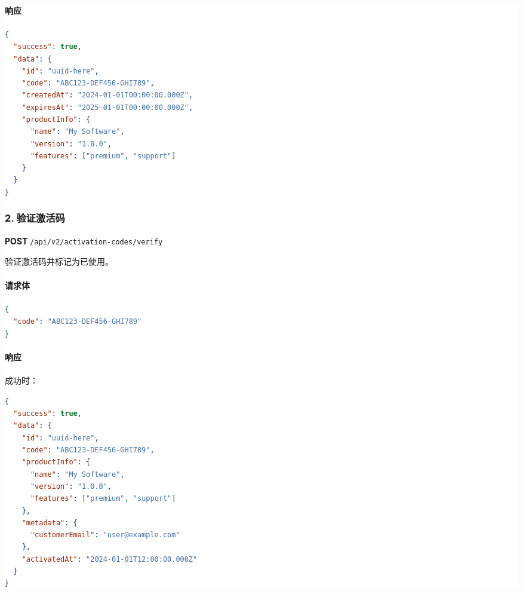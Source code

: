 #### 响应

```json
{
  "success": true,
  "data": {
    "id": "uuid-here",
    "code": "ABC123-DEF456-GHI789",
    "createdAt": "2024-01-01T00:00:00.000Z",
    "expiresAt": "2025-01-01T00:00:00.000Z",
    "productInfo": {
      "name": "My Software",
      "version": "1.0.0",
      "features": ["premium", "support"]
    }
  }
}
```

### 2. 验证激活码

**POST** `/api/v2/activation-codes/verify`

验证激活码并标记为已使用。

#### 请求体

```json
{
  "code": "ABC123-DEF456-GHI789"
}
```

#### 响应

成功时：
```json
{
  "success": true,
  "data": {
    "id": "uuid-here",
    "code": "ABC123-DEF456-GHI789",
    "productInfo": {
      "name": "My Software",
      "version": "1.0.0",
      "features": ["premium", "support"]
    },
    "metadata": {
      "customerEmail": "user@example.com"
    },
    "activatedAt": "2024-01-01T12:00:00.000Z"
  }
}
```
